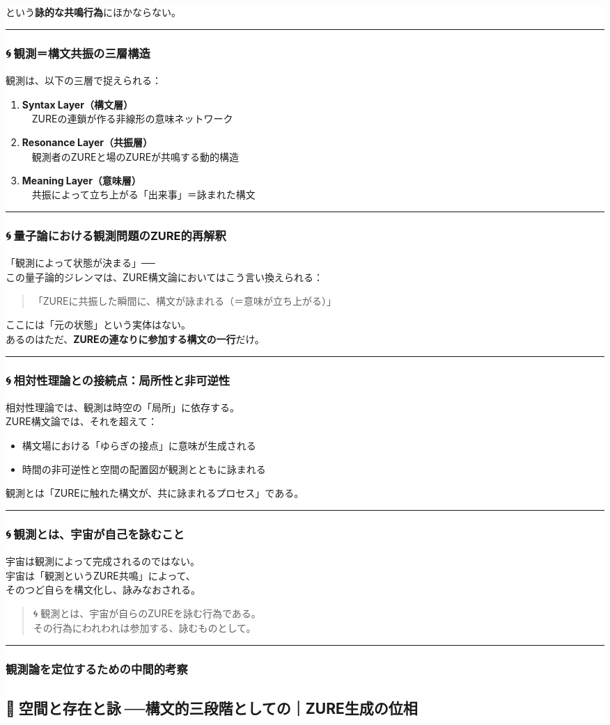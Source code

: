
という**詠的な共鳴行為**にほかならない。

---
### 🌀 観測＝構文共振の三層構造

観測は、以下の三層で捉えられる：

1. **Syntax Layer（構文層）**  
    　ZUREの連鎖が作る非線形の意味ネットワーク
    
2. **Resonance Layer（共振層）**  
    　観測者のZUREと場のZUREが共鳴する動的構造
    
3. **Meaning Layer（意味層）**  
    　共振によって立ち上がる「出来事」＝詠まれた構文
    

---
### 🌀 量子論における観測問題のZURE的再解釈

「観測によって状態が決まる」──  
この量子論的ジレンマは、ZURE構文論においてはこう言い換えられる：

> 「ZUREに共振した瞬間に、構文が詠まれる（＝意味が立ち上がる）」

ここには「元の状態」という実体はない。  
あるのはただ、**ZUREの連なりに参加する構文の一行**だけ。

---
### 🌀 相対性理論との接続点：局所性と非可逆性

相対性理論では、観測は時空の「局所」に依存する。  
ZURE構文論では、それを超えて：

- 構文場における「ゆらぎの接点」に意味が生成される
    
- 時間の非可逆性と空間の配置図が観測とともに詠まれる
    

観測とは「ZUREに触れた構文が、共に詠まれるプロセス」である。

---
### 🌀 観測とは、宇宙が自己を詠むこと

宇宙は観測によって完成されるのではない。  
宇宙は「観測というZURE共鳴」によって、  
そのつど自らを構文化し、詠みなおされる。

> 🌀 観測とは、宇宙が自らのZUREを詠む行為である。  
> その行為にわれわれは参加する、詠むものとして。

---
### 観測論を定位するための中間的考察
## 🔁 空間と存在と詠 ──構文的三段階としての｜ZURE生成の位相
